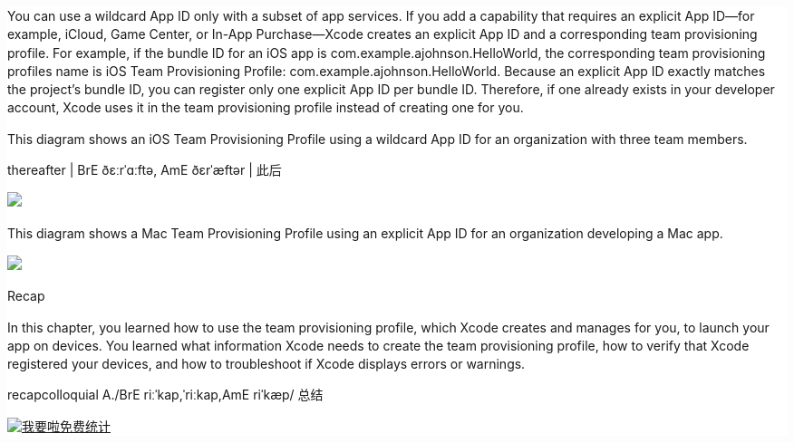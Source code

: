 You can use a wildcard App ID only with a subset of app services. If you add a capability that requires an explicit App ID—for example, iCloud, Game Center, or In-App Purchase—Xcode creates an explicit App ID and a corresponding team provisioning profile. For example, if the bundle ID for an iOS app is com.example.ajohnson.HelloWorld, the corresponding team provisioning profiles name is iOS Team Provisioning Profile: com.example.ajohnson.HelloWorld. Because an explicit App ID exactly matches the project’s bundle ID, you can register only one explicit App ID per bundle ID. Therefore, if one already exists in your developer account, Xcode uses it in the team provisioning profile instead of creating one for you.

This diagram shows an iOS Team Provisioning Profile using a wildcard App ID for an organization with three team members.

thereafter | BrE ðɛːrˈɑːftə, AmE ðɛrˈæftər |  此后

![](https://developer.apple.com/library/content/documentation/IDEs/Conceptual/AppDistributionGuide/Art/team_provisioning_ios_2x.png)

This diagram shows a Mac Team Provisioning Profile using an explicit App ID for an organization developing a Mac app.

![](https://developer.apple.com/library/content/documentation/IDEs/Conceptual/AppDistributionGuide/Art/team_provisioning_mac_2x.png)

Recap

In this chapter, you learned how to use the team provisioning profile, which Xcode creates and manages for you, to launch your app on devices. You learned what information Xcode needs to create the team provisioning profile, how to verify that Xcode registered your devices, and how to troubleshoot if Xcode displays errors or warnings.


recapcolloquial A./BrE riːˈkap,ˈriːkap,AmE riˈkæp/  总结



<script language="javascript" type="text/javascript" src="//js.users.51.la/19176892.js"></script>
<noscript><a href="//www.51.la/?19176892" target="_blank"><img alt="&#x6211;&#x8981;&#x5566;&#x514D;&#x8D39;&#x7EDF;&#x8BA1;" src="//img.users.51.la/19176892.asp" style="border:none" /></a></noscript>


